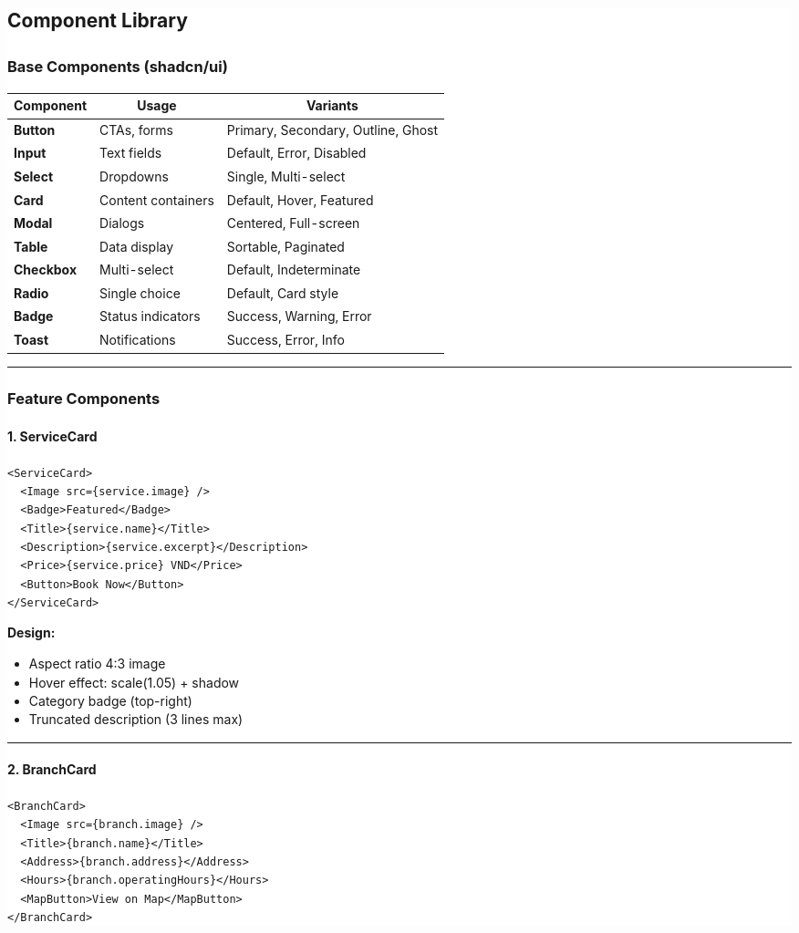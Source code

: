 ##  Component Library

### Base Components (shadcn/ui)

| Component | Usage | Variants |
|-----------|-------|----------|
| **Button** | CTAs, forms | Primary, Secondary, Outline, Ghost |
| **Input** | Text fields | Default, Error, Disabled |
| **Select** | Dropdowns | Single, Multi-select |
| **Card** | Content containers | Default, Hover, Featured |
| **Modal** | Dialogs | Centered, Full-screen |
| **Table** | Data display | Sortable, Paginated |
| **Checkbox** | Multi-select | Default, Indeterminate |
| **Radio** | Single choice | Default, Card style |
| **Badge** | Status indicators | Success, Warning, Error |
| **Toast** | Notifications | Success, Error, Info |

---

### Feature Components

#### 1. ServiceCard
```tsx
<ServiceCard>
  <Image src={service.image} />
  <Badge>Featured</Badge>
  <Title>{service.name}</Title>
  <Description>{service.excerpt}</Description>
  <Price>{service.price} VND</Price>
  <Button>Book Now</Button>
</ServiceCard>
```

**Design:**
- Aspect ratio 4:3 image
- Hover effect: scale(1.05) + shadow
- Category badge (top-right)
- Truncated description (3 lines max)

---

#### 2. BranchCard
```tsx
<BranchCard>
  <Image src={branch.image} />
  <Title>{branch.name}</Title>
  <Address>{branch.address}</Address>
  <Hours>{branch.operatingHours}</Hours>
  <MapButton>View on Map</MapButton>
</BranchCard>
```
